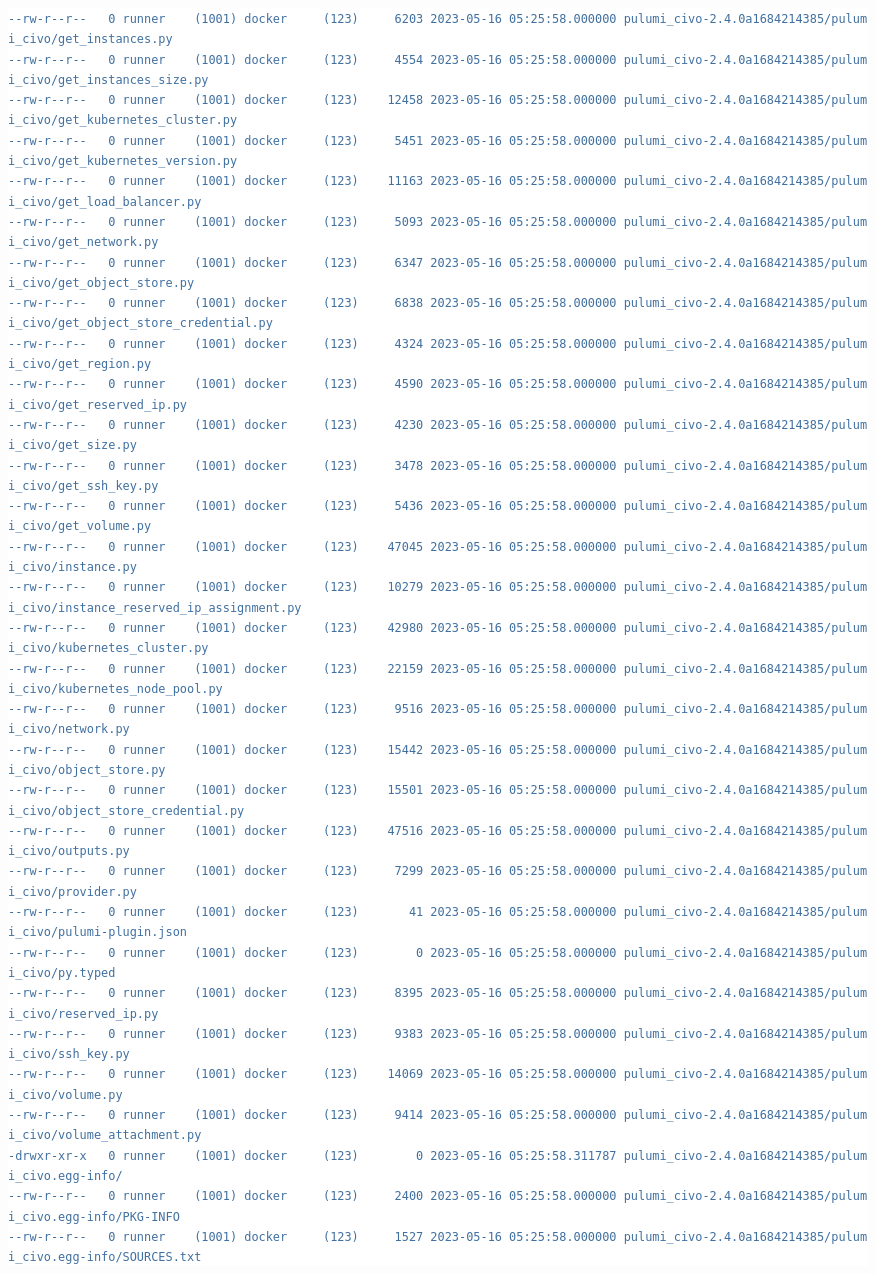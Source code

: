 ```diff
--rw-r--r--   0 runner    (1001) docker     (123)     6203 2023-05-16 05:25:58.000000 pulumi_civo-2.4.0a1684214385/pulumi_civo/get_instances.py
--rw-r--r--   0 runner    (1001) docker     (123)     4554 2023-05-16 05:25:58.000000 pulumi_civo-2.4.0a1684214385/pulumi_civo/get_instances_size.py
--rw-r--r--   0 runner    (1001) docker     (123)    12458 2023-05-16 05:25:58.000000 pulumi_civo-2.4.0a1684214385/pulumi_civo/get_kubernetes_cluster.py
--rw-r--r--   0 runner    (1001) docker     (123)     5451 2023-05-16 05:25:58.000000 pulumi_civo-2.4.0a1684214385/pulumi_civo/get_kubernetes_version.py
--rw-r--r--   0 runner    (1001) docker     (123)    11163 2023-05-16 05:25:58.000000 pulumi_civo-2.4.0a1684214385/pulumi_civo/get_load_balancer.py
--rw-r--r--   0 runner    (1001) docker     (123)     5093 2023-05-16 05:25:58.000000 pulumi_civo-2.4.0a1684214385/pulumi_civo/get_network.py
--rw-r--r--   0 runner    (1001) docker     (123)     6347 2023-05-16 05:25:58.000000 pulumi_civo-2.4.0a1684214385/pulumi_civo/get_object_store.py
--rw-r--r--   0 runner    (1001) docker     (123)     6838 2023-05-16 05:25:58.000000 pulumi_civo-2.4.0a1684214385/pulumi_civo/get_object_store_credential.py
--rw-r--r--   0 runner    (1001) docker     (123)     4324 2023-05-16 05:25:58.000000 pulumi_civo-2.4.0a1684214385/pulumi_civo/get_region.py
--rw-r--r--   0 runner    (1001) docker     (123)     4590 2023-05-16 05:25:58.000000 pulumi_civo-2.4.0a1684214385/pulumi_civo/get_reserved_ip.py
--rw-r--r--   0 runner    (1001) docker     (123)     4230 2023-05-16 05:25:58.000000 pulumi_civo-2.4.0a1684214385/pulumi_civo/get_size.py
--rw-r--r--   0 runner    (1001) docker     (123)     3478 2023-05-16 05:25:58.000000 pulumi_civo-2.4.0a1684214385/pulumi_civo/get_ssh_key.py
--rw-r--r--   0 runner    (1001) docker     (123)     5436 2023-05-16 05:25:58.000000 pulumi_civo-2.4.0a1684214385/pulumi_civo/get_volume.py
--rw-r--r--   0 runner    (1001) docker     (123)    47045 2023-05-16 05:25:58.000000 pulumi_civo-2.4.0a1684214385/pulumi_civo/instance.py
--rw-r--r--   0 runner    (1001) docker     (123)    10279 2023-05-16 05:25:58.000000 pulumi_civo-2.4.0a1684214385/pulumi_civo/instance_reserved_ip_assignment.py
--rw-r--r--   0 runner    (1001) docker     (123)    42980 2023-05-16 05:25:58.000000 pulumi_civo-2.4.0a1684214385/pulumi_civo/kubernetes_cluster.py
--rw-r--r--   0 runner    (1001) docker     (123)    22159 2023-05-16 05:25:58.000000 pulumi_civo-2.4.0a1684214385/pulumi_civo/kubernetes_node_pool.py
--rw-r--r--   0 runner    (1001) docker     (123)     9516 2023-05-16 05:25:58.000000 pulumi_civo-2.4.0a1684214385/pulumi_civo/network.py
--rw-r--r--   0 runner    (1001) docker     (123)    15442 2023-05-16 05:25:58.000000 pulumi_civo-2.4.0a1684214385/pulumi_civo/object_store.py
--rw-r--r--   0 runner    (1001) docker     (123)    15501 2023-05-16 05:25:58.000000 pulumi_civo-2.4.0a1684214385/pulumi_civo/object_store_credential.py
--rw-r--r--   0 runner    (1001) docker     (123)    47516 2023-05-16 05:25:58.000000 pulumi_civo-2.4.0a1684214385/pulumi_civo/outputs.py
--rw-r--r--   0 runner    (1001) docker     (123)     7299 2023-05-16 05:25:58.000000 pulumi_civo-2.4.0a1684214385/pulumi_civo/provider.py
--rw-r--r--   0 runner    (1001) docker     (123)       41 2023-05-16 05:25:58.000000 pulumi_civo-2.4.0a1684214385/pulumi_civo/pulumi-plugin.json
--rw-r--r--   0 runner    (1001) docker     (123)        0 2023-05-16 05:25:58.000000 pulumi_civo-2.4.0a1684214385/pulumi_civo/py.typed
--rw-r--r--   0 runner    (1001) docker     (123)     8395 2023-05-16 05:25:58.000000 pulumi_civo-2.4.0a1684214385/pulumi_civo/reserved_ip.py
--rw-r--r--   0 runner    (1001) docker     (123)     9383 2023-05-16 05:25:58.000000 pulumi_civo-2.4.0a1684214385/pulumi_civo/ssh_key.py
--rw-r--r--   0 runner    (1001) docker     (123)    14069 2023-05-16 05:25:58.000000 pulumi_civo-2.4.0a1684214385/pulumi_civo/volume.py
--rw-r--r--   0 runner    (1001) docker     (123)     9414 2023-05-16 05:25:58.000000 pulumi_civo-2.4.0a1684214385/pulumi_civo/volume_attachment.py
-drwxr-xr-x   0 runner    (1001) docker     (123)        0 2023-05-16 05:25:58.311787 pulumi_civo-2.4.0a1684214385/pulumi_civo.egg-info/
--rw-r--r--   0 runner    (1001) docker     (123)     2400 2023-05-16 05:25:58.000000 pulumi_civo-2.4.0a1684214385/pulumi_civo.egg-info/PKG-INFO
--rw-r--r--   0 runner    (1001) docker     (123)     1527 2023-05-16 05:25:58.000000 pulumi_civo-2.4.0a1684214385/pulumi_civo.egg-info/SOURCES.txt
```